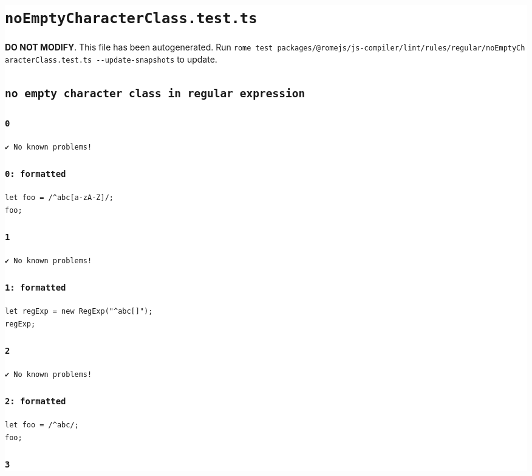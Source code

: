 # `noEmptyCharacterClass.test.ts`

**DO NOT MODIFY**. This file has been autogenerated. Run `rome test packages/@romejs/js-compiler/lint/rules/regular/noEmptyCharacterClass.test.ts --update-snapshots` to update.

## `no empty character class in regular expression`

### `0`

```
✔ No known problems!

```

### `0: formatted`

```
let foo = /^abc[a-zA-Z]/;
foo;

```

### `1`

```
✔ No known problems!

```

### `1: formatted`

```
let regExp = new RegExp("^abc[]");
regExp;

```

### `2`

```
✔ No known problems!

```

### `2: formatted`

```
let foo = /^abc/;
foo;

```

### `3`
